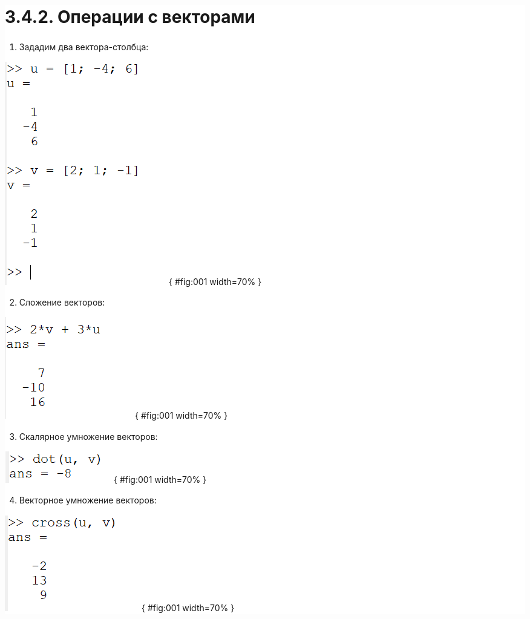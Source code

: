 # 3.4.2. Операции с векторами

1. Зададим два вектора-столбца:

![рисунка 7](img/3.4.2/1.PNG){ #fig:001 width=70% }

2. Сложение векторов:

![рисунка 8](img/3.4.2/2.PNG){ #fig:001 width=70% }

3. Скалярное умножение векторов:

![рисунка 9](img/3.4.2/3.PNG){ #fig:001 width=70% }

4. Векторное умножение векторов:

![рисунка 10](img/3.4.2/4.PNG){ #fig:001 width=70% }
